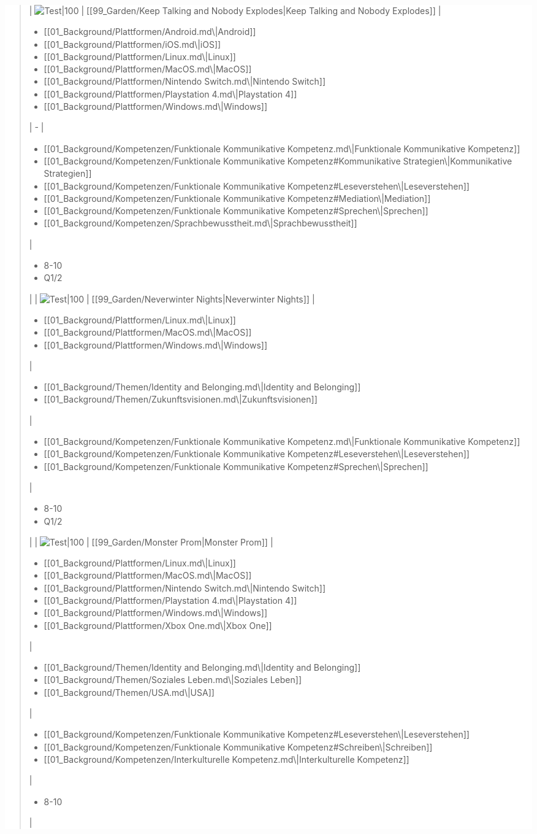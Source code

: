> | ![Test\|100](https://images.igdb.com/igdb/image/upload/t_cover_big/aykvlxlmax2rcvljwkqn.webp)                                                                                        | [[99_Garden/Keep Talking and Nobody Explodes\|Keep Talking and Nobody Explodes]]               | <ul><li>[[01_Background/Plattformen/Android.md\\|Android]]</li><li>[[01_Background/Plattformen/iOS.md\\|iOS]]</li><li>[[01_Background/Plattformen/Linux.md\\|Linux]]</li><li>[[01_Background/Plattformen/MacOS.md\\|MacOS]]</li><li>[[01_Background/Plattformen/Nintendo Switch.md\\|Nintendo Switch]]</li><li>[[01_Background/Plattformen/Playstation 4.md\\|Playstation 4]]</li><li>[[01_Background/Plattformen/Windows.md\\|Windows]]</li></ul>                                                              | \-                                                                                                                                                                                                                                    | <ul><li>[[01_Background/Kompetenzen/Funktionale Kommunikative Kompetenz.md\\|Funktionale Kommunikative Kompetenz]]</li><li>[[01_Background/Kompetenzen/Funktionale Kommunikative Kompetenz#Kommunikative Strategien\\|Kommunikative Strategien]]</li><li>[[01_Background/Kompetenzen/Funktionale Kommunikative Kompetenz#Leseverstehen\\|Leseverstehen]]</li><li>[[01_Background/Kompetenzen/Funktionale Kommunikative Kompetenz#Mediation\\|Mediation]]</li><li>[[01_Background/Kompetenzen/Funktionale Kommunikative Kompetenz#Sprechen\\|Sprechen]]</li><li>[[01_Background/Kompetenzen/Sprachbewusstheit.md\\|Sprachbewusstheit]]</li></ul> | <ul><li>8-10</li><li>Q1/2</li></ul> |
> | ![Test\|100](https://upload.wikimedia.org/wikipedia/en/thumb/7/7a/Neverwinter_Nights_cover.jpg/220px-Neverwinter_Nights_cover.jpg)                                                   | [[99_Garden/Neverwinter Nights\|Neverwinter Nights]]                                           | <ul><li>[[01_Background/Plattformen/Linux.md\\|Linux]]</li><li>[[01_Background/Plattformen/MacOS.md\\|MacOS]]</li><li>[[01_Background/Plattformen/Windows.md\\|Windows]]</li></ul>                                                                                                                                                                                                                                                                                                                              | <ul><li>[[01_Background/Themen/Identity and Belonging.md\\|Identity and Belonging]]</li><li>[[01_Background/Themen/Zukunftsvisionen.md\\|Zukunftsvisionen]]</li></ul>                                                                 | <ul><li>[[01_Background/Kompetenzen/Funktionale Kommunikative Kompetenz.md\\|Funktionale Kommunikative Kompetenz]]</li><li>[[01_Background/Kompetenzen/Funktionale Kommunikative Kompetenz#Leseverstehen\\|Leseverstehen]]</li><li>[[01_Background/Kompetenzen/Funktionale Kommunikative Kompetenz#Sprechen\\|Sprechen]]</li></ul>                                                                                                                                                                                                                                                                                                                    | <ul><li>8-10</li><li>Q1/2</li></ul> |
> | ![Test\|100](https://m.media-amazon.com/images/M/MV5BMTgxNzVkZTktZGJhZi00NmNjLWIyZGQtMGUxOTcwZGMwZjliXkEyXkFqcGc@._V1_.jpg)                                                          | [[99_Garden/Monster Prom\|Monster Prom]]                                                       | <ul><li>[[01_Background/Plattformen/Linux.md\\|Linux]]</li><li>[[01_Background/Plattformen/MacOS.md\\|MacOS]]</li><li>[[01_Background/Plattformen/Nintendo Switch.md\\|Nintendo Switch]]</li><li>[[01_Background/Plattformen/Playstation 4.md\\|Playstation 4]]</li><li>[[01_Background/Plattformen/Windows.md\\|Windows]]</li><li>[[01_Background/Plattformen/Xbox One.md\\|Xbox One]]</li></ul>                                                                                                               | <ul><li>[[01_Background/Themen/Identity and Belonging.md\\|Identity and Belonging]]</li><li>[[01_Background/Themen/Soziales Leben.md\\|Soziales Leben]]</li><li>[[01_Background/Themen/USA.md\\|USA]]</li></ul>                       | <ul><li>[[01_Background/Kompetenzen/Funktionale Kommunikative Kompetenz#Leseverstehen\\|Leseverstehen]]</li><li>[[01_Background/Kompetenzen/Funktionale Kommunikative Kompetenz#Schreiben\\|Schreiben]]</li><li>[[01_Background/Kompetenzen/Interkulturelle Kompetenz.md\\|Interkulturelle Kompetenz]]</li></ul>                                                                                                                                                                                                                                                                                                                                      | <ul><li>8-10</li></ul>              |